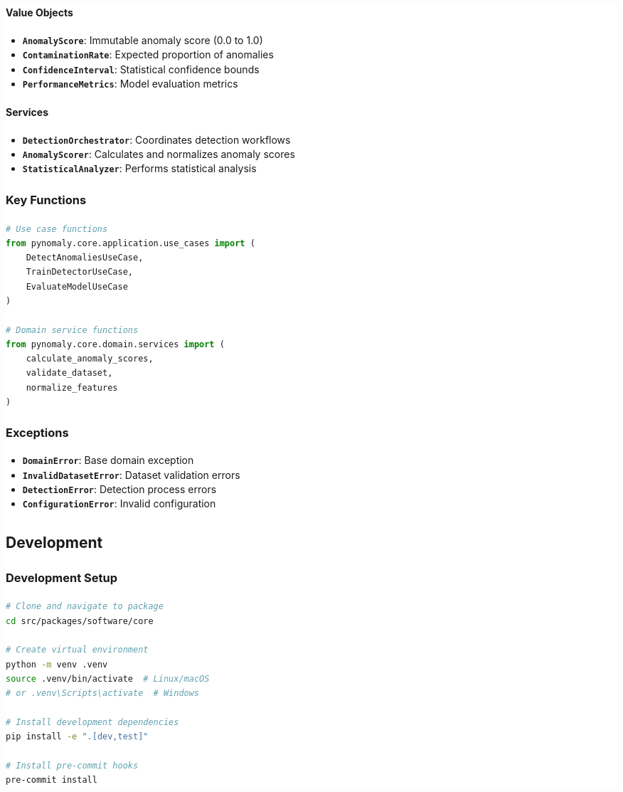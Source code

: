 #### Value Objects
- **`AnomalyScore`**: Immutable anomaly score (0.0 to 1.0)
- **`ContaminationRate`**: Expected proportion of anomalies
- **`ConfidenceInterval`**: Statistical confidence bounds
- **`PerformanceMetrics`**: Model evaluation metrics

#### Services
- **`DetectionOrchestrator`**: Coordinates detection workflows
- **`AnomalyScorer`**: Calculates and normalizes anomaly scores
- **`StatisticalAnalyzer`**: Performs statistical analysis

### Key Functions

```python
# Use case functions
from pynomaly.core.application.use_cases import (
    DetectAnomaliesUseCase,
    TrainDetectorUseCase,
    EvaluateModelUseCase
)

# Domain service functions
from pynomaly.core.domain.services import (
    calculate_anomaly_scores,
    validate_dataset,
    normalize_features
)
```

### Exceptions

- **`DomainError`**: Base domain exception
- **`InvalidDatasetError`**: Dataset validation errors
- **`DetectionError`**: Detection process errors
- **`ConfigurationError`**: Invalid configuration

## Development

### Development Setup

```bash
# Clone and navigate to package
cd src/packages/software/core

# Create virtual environment
python -m venv .venv
source .venv/bin/activate  # Linux/macOS
# or .venv\Scripts\activate  # Windows

# Install development dependencies
pip install -e ".[dev,test]"

# Install pre-commit hooks
pre-commit install
```
